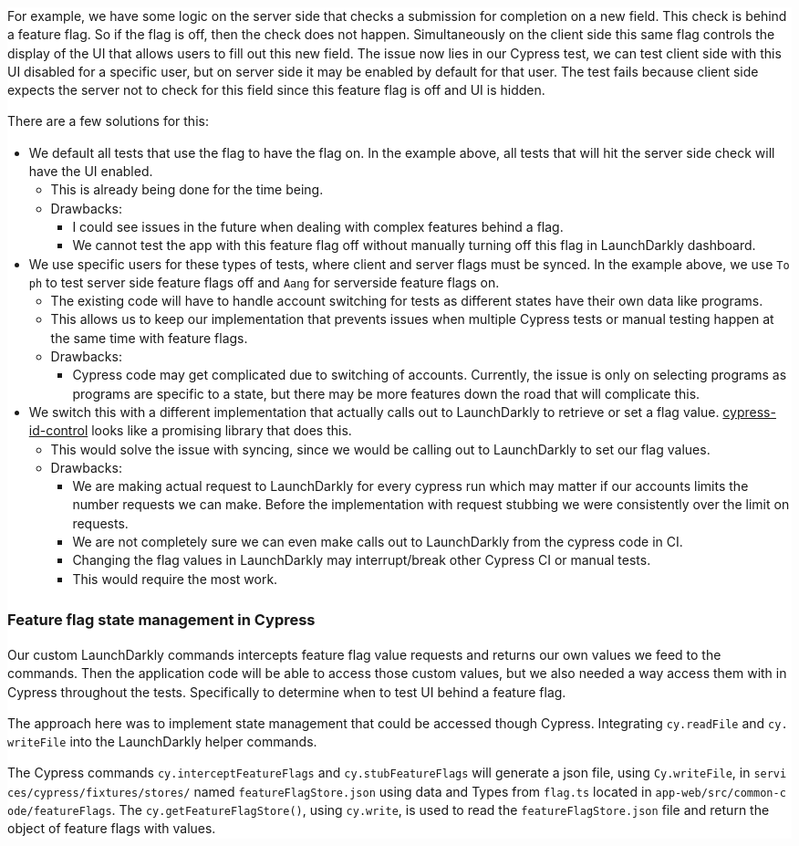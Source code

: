 For example, we have some logic on the server side that checks a submission for completion on a new field. This check is behind a feature flag. So if the flag is off, then the check does not happen. Simultaneously on the client side this same flag controls the display of the UI that allows users to fill out this new field. The issue now lies in our Cypress test, we can test client side with this UI disabled for a specific user, but on server side it may be enabled by default for that user. The test fails because client side expects the server not to check for this field since this feature flag is off and UI is hidden.

There are a few solutions for this:

-   We default all tests that use the flag to have the flag on. In the example above, all tests that will hit the server side check will have the UI enabled.
    -   This is already being done for the time being.
    -   Drawbacks:
        -   I could see issues in the future when dealing with complex features behind a flag.
        -   We cannot test the app with this feature flag off without manually turning off this flag in LaunchDarkly dashboard.
-   We use specific users for these types of tests, where client and server flags must be synced. In the example above, we use `Toph` to test server side feature flags off and `Aang` for serverside feature flags on.
    -   The existing code will have to handle account switching for tests as different states have their own data like programs.
    -   This allows us to keep our implementation that prevents issues when multiple Cypress tests or manual testing happen at the same time with feature flags.
    -   Drawbacks:
        -   Cypress code may get complicated due to switching of accounts. Currently, the issue is only on selecting programs as programs are specific to a state, but there may be more features down the road that will complicate this.
-   We switch this with a different implementation that actually calls out to LaunchDarkly to retrieve or set a flag value. [cypress-id-control](https://github.com/bahmutov/cypress-ld-control) looks like a promising library that does this.
    -   This would solve the issue with syncing, since we would be calling out to LaunchDarkly to set our flag values.
    -   Drawbacks:
        -   We are making actual request to LaunchDarkly for every cypress run which may matter if our accounts limits the number requests we can make. Before the implementation with request stubbing we were consistently over the limit on requests.
        -   We are not completely sure we can even make calls out to LaunchDarkly from the cypress code in CI.
        -   Changing the flag values in LaunchDarkly may interrupt/break other Cypress CI or manual tests.
        -   This would require the most work.

### Feature flag state management in Cypress

Our custom LaunchDarkly commands intercepts feature flag value requests and returns our own values we feed to the commands. Then the application code will be able to access those custom values, but we also needed a way access them with in Cypress throughout the tests. Specifically to determine when to test UI behind a feature flag.

The approach here was to implement state management that could be accessed though Cypress. Integrating `cy.readFile` and `cy.writeFile` into the LaunchDarkly helper commands.

The Cypress commands `cy.interceptFeatureFlags` and `cy.stubFeatureFlags` will generate a json file, using `Cy.writeFile`, in `services/cypress/fixtures/stores/` named `featureFlagStore.json` using data and Types from `flag.ts` located in `app-web/src/common-code/featureFlags`. The `cy.getFeatureFlagStore()`, using `cy.write`, is used to read the `featureFlagStore.json` file and return the object of feature flags with values.
